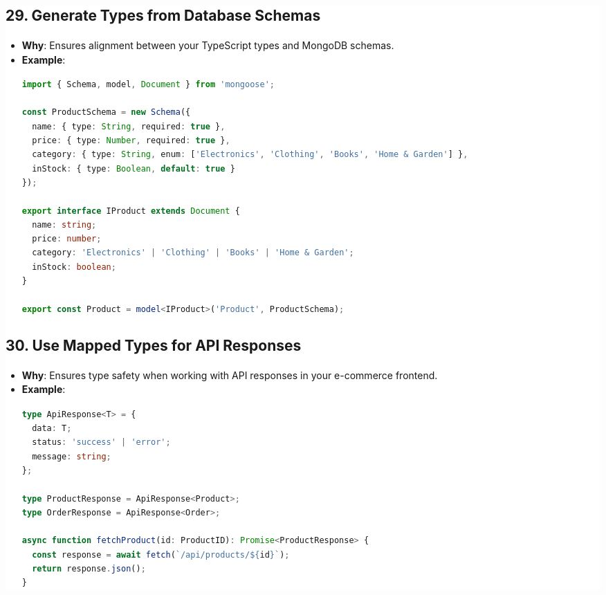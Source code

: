 ## 29. Generate Types from Database Schemas

- **Why**: Ensures alignment between your TypeScript types and MongoDB schemas.
- **Example**:
  ```typescript
  import { Schema, model, Document } from 'mongoose';

  const ProductSchema = new Schema({
    name: { type: String, required: true },
    price: { type: Number, required: true },
    category: { type: String, enum: ['Electronics', 'Clothing', 'Books', 'Home & Garden'] },
    inStock: { type: Boolean, default: true }
  });

  export interface IProduct extends Document {
    name: string;
    price: number;
    category: 'Electronics' | 'Clothing' | 'Books' | 'Home & Garden';
    inStock: boolean;
  }

  export const Product = model<IProduct>('Product', ProductSchema);
  ```

## 30. Use Mapped Types for API Responses

- **Why**: Ensures type safety when working with API responses in your e-commerce frontend.
- **Example**:
  ```typescript
  type ApiResponse<T> = {
    data: T;
    status: 'success' | 'error';
    message: string;
  };

  type ProductResponse = ApiResponse<Product>;
  type OrderResponse = ApiResponse<Order>;

  async function fetchProduct(id: ProductID): Promise<ProductResponse> {
    const response = await fetch(`/api/products/${id}`);
    return response.json();
  }
  ```
